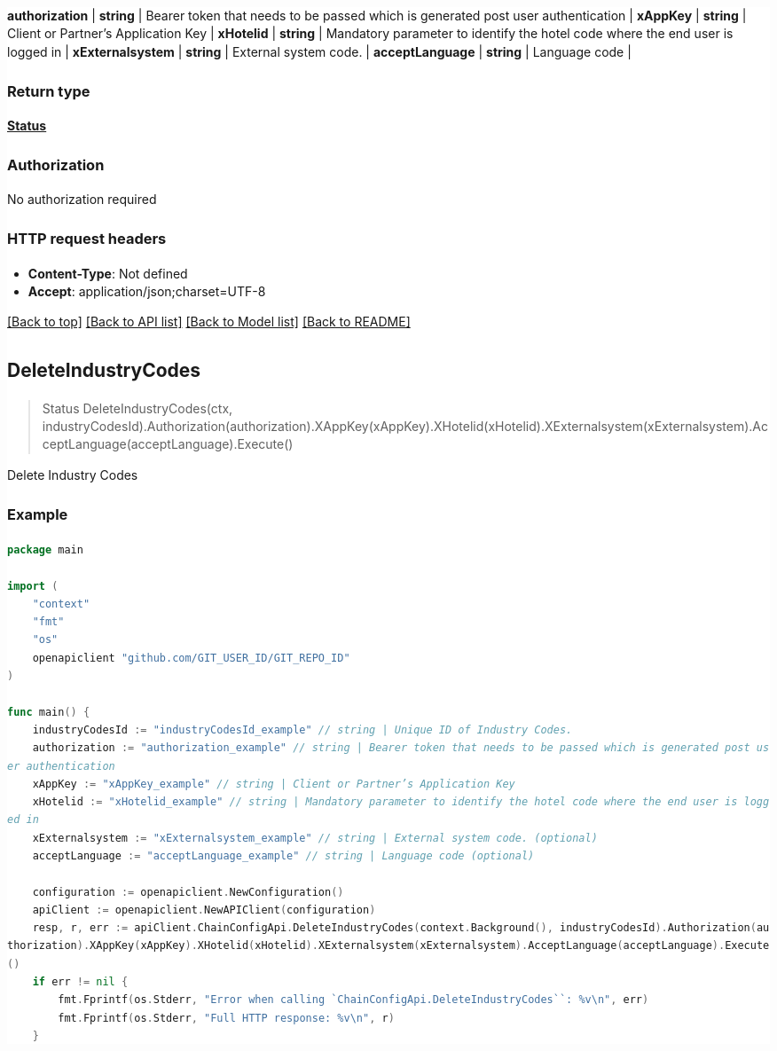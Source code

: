  **authorization** | **string** | Bearer token that needs to be passed which is generated post user authentication | 
 **xAppKey** | **string** | Client or Partner’s Application Key | 
 **xHotelid** | **string** | Mandatory parameter to identify the hotel code where the end user is logged in | 
 **xExternalsystem** | **string** | External system code. | 
 **acceptLanguage** | **string** | Language code | 

### Return type

[**Status**](Status.md)

### Authorization

No authorization required

### HTTP request headers

- **Content-Type**: Not defined
- **Accept**: application/json;charset=UTF-8

[[Back to top]](#) [[Back to API list]](../README.md#documentation-for-api-endpoints)
[[Back to Model list]](../README.md#documentation-for-models)
[[Back to README]](../README.md)


## DeleteIndustryCodes

> Status DeleteIndustryCodes(ctx, industryCodesId).Authorization(authorization).XAppKey(xAppKey).XHotelid(xHotelid).XExternalsystem(xExternalsystem).AcceptLanguage(acceptLanguage).Execute()

Delete Industry Codes



### Example

```go
package main

import (
    "context"
    "fmt"
    "os"
    openapiclient "github.com/GIT_USER_ID/GIT_REPO_ID"
)

func main() {
    industryCodesId := "industryCodesId_example" // string | Unique ID of Industry Codes.
    authorization := "authorization_example" // string | Bearer token that needs to be passed which is generated post user authentication
    xAppKey := "xAppKey_example" // string | Client or Partner’s Application Key
    xHotelid := "xHotelid_example" // string | Mandatory parameter to identify the hotel code where the end user is logged in
    xExternalsystem := "xExternalsystem_example" // string | External system code. (optional)
    acceptLanguage := "acceptLanguage_example" // string | Language code (optional)

    configuration := openapiclient.NewConfiguration()
    apiClient := openapiclient.NewAPIClient(configuration)
    resp, r, err := apiClient.ChainConfigApi.DeleteIndustryCodes(context.Background(), industryCodesId).Authorization(authorization).XAppKey(xAppKey).XHotelid(xHotelid).XExternalsystem(xExternalsystem).AcceptLanguage(acceptLanguage).Execute()
    if err != nil {
        fmt.Fprintf(os.Stderr, "Error when calling `ChainConfigApi.DeleteIndustryCodes``: %v\n", err)
        fmt.Fprintf(os.Stderr, "Full HTTP response: %v\n", r)
    }
```